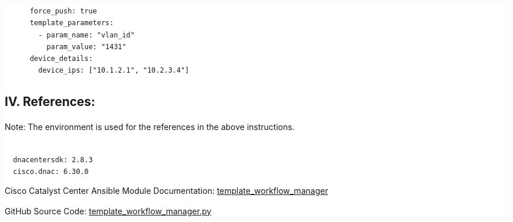 ```
      force_push: true
      template_parameters:
        - param_name: "vlan_id"
          param_value: "1431"
      device_details:
        device_ips: ["10.1.2.1", "10.2.3.4"]
```

## IV. References:

Note: The environment is used for the references in the above instructions.

```

  dnacentersdk: 2.8.3
  cisco.dnac: 6.30.0

```
Cisco Catalyst Center Ansible Module Documentation: [template_workflow_manager](https://cisco-en-programmability.github.io/dnacenter-ansible/main/plugins/template_workflow_manager_module.html)

GitHub Source Code: [template_workflow_manager.py](https://github.com/cisco-en-programmability/dnacenter-ansible/blob/main/plugins/modules/template_workflow_manager.py)